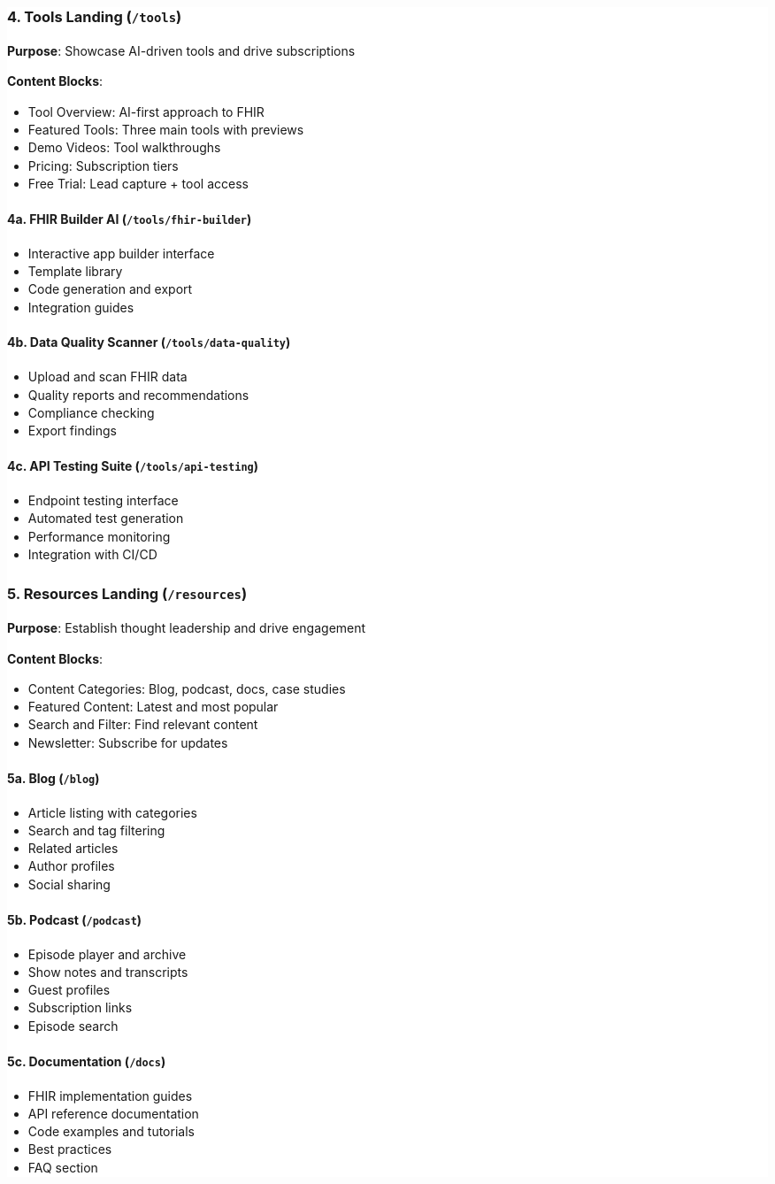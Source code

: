 ### 4. Tools Landing (`/tools`)
**Purpose**: Showcase AI-driven tools and drive subscriptions

**Content Blocks**:
- Tool Overview: AI-first approach to FHIR
- Featured Tools: Three main tools with previews
- Demo Videos: Tool walkthroughs
- Pricing: Subscription tiers
- Free Trial: Lead capture + tool access

#### 4a. FHIR Builder AI (`/tools/fhir-builder`)
- Interactive app builder interface
- Template library
- Code generation and export
- Integration guides

#### 4b. Data Quality Scanner (`/tools/data-quality`)
- Upload and scan FHIR data
- Quality reports and recommendations
- Compliance checking
- Export findings

#### 4c. API Testing Suite (`/tools/api-testing`)
- Endpoint testing interface
- Automated test generation
- Performance monitoring
- Integration with CI/CD

### 5. Resources Landing (`/resources`)
**Purpose**: Establish thought leadership and drive engagement

**Content Blocks**:
- Content Categories: Blog, podcast, docs, case studies
- Featured Content: Latest and most popular
- Search and Filter: Find relevant content
- Newsletter: Subscribe for updates

#### 5a. Blog (`/blog`)
- Article listing with categories
- Search and tag filtering
- Related articles
- Author profiles
- Social sharing

#### 5b. Podcast (`/podcast`)
- Episode player and archive
- Show notes and transcripts
- Guest profiles
- Subscription links
- Episode search

#### 5c. Documentation (`/docs`)
- FHIR implementation guides
- API reference documentation
- Code examples and tutorials
- Best practices
- FAQ section
